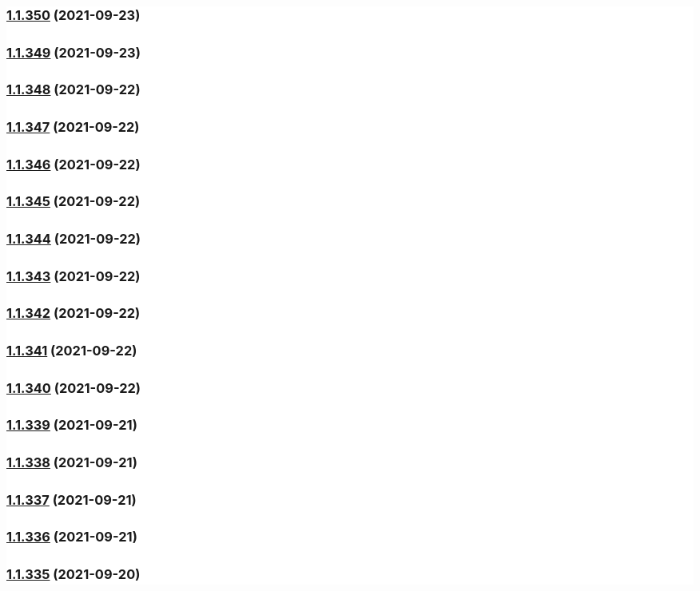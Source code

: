 ### [1.1.350](https://source.gfmis.go.th/newgf/payment/compare/v1.1.349...v1.1.350) (2021-09-23)

### [1.1.349](https://source.gfmis.go.th/newgf/payment/compare/v1.1.348...v1.1.349) (2021-09-23)

### [1.1.348](https://source.gfmis.go.th/newgf/payment/compare/v1.1.347...v1.1.348) (2021-09-22)

### [1.1.347](https://source.gfmis.go.th/newgf/payment/compare/v1.1.346...v1.1.347) (2021-09-22)

### [1.1.346](https://source.gfmis.go.th/newgf/payment/compare/v1.1.345...v1.1.346) (2021-09-22)

### [1.1.345](https://source.gfmis.go.th/newgf/payment/compare/v1.1.344...v1.1.345) (2021-09-22)

### [1.1.344](https://source.gfmis.go.th/newgf/payment/compare/v1.1.343...v1.1.344) (2021-09-22)

### [1.1.343](https://source.gfmis.go.th/newgf/payment/compare/v1.1.342...v1.1.343) (2021-09-22)

### [1.1.342](https://source.gfmis.go.th/newgf/payment/compare/v1.1.341...v1.1.342) (2021-09-22)

### [1.1.341](https://source.gfmis.go.th/newgf/payment/compare/v1.1.340...v1.1.341) (2021-09-22)

### [1.1.340](https://source.gfmis.go.th/newgf/payment/compare/v1.1.339...v1.1.340) (2021-09-22)

### [1.1.339](https://source.gfmis.go.th/newgf/payment/compare/v1.1.338...v1.1.339) (2021-09-21)

### [1.1.338](https://source.gfmis.go.th/newgf/payment/compare/v1.1.337...v1.1.338) (2021-09-21)

### [1.1.337](https://source.gfmis.go.th/newgf/payment/compare/v1.1.336...v1.1.337) (2021-09-21)

### [1.1.336](https://source.gfmis.go.th/newgf/payment/compare/v1.1.335...v1.1.336) (2021-09-21)

### [1.1.335](https://source.gfmis.go.th/newgf/payment/compare/v1.1.334...v1.1.335) (2021-09-20)

